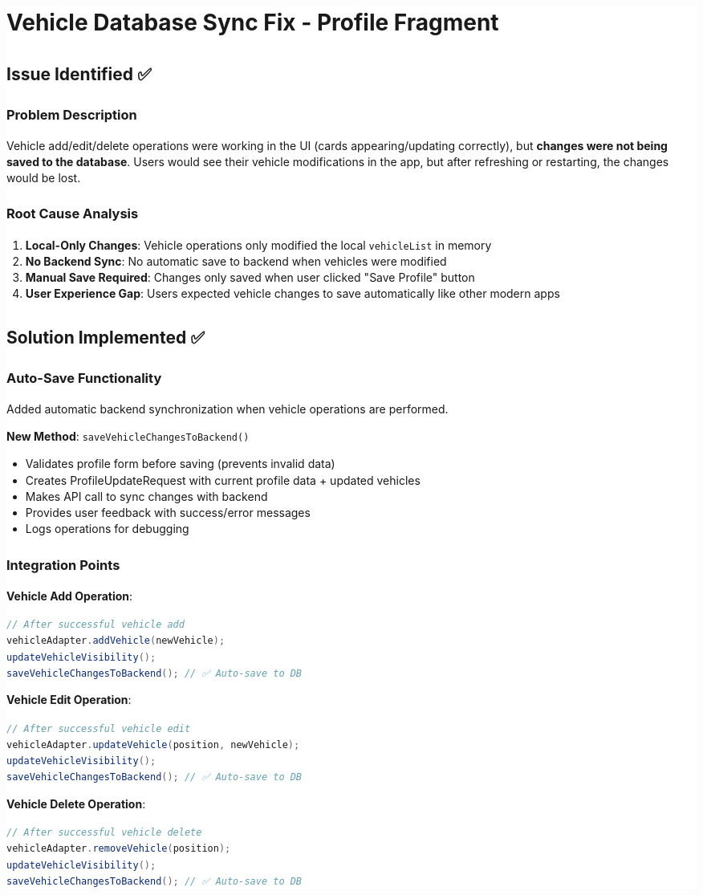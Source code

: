 # Vehicle Database Sync Fix - Profile Fragment

## Issue Identified ✅

### Problem Description
Vehicle add/edit/delete operations were working in the UI (cards appearing/updating correctly), but **changes were not being saved to the database**. Users would see their vehicle modifications in the app, but after refreshing or restarting, the changes would be lost.

### Root Cause Analysis
1. **Local-Only Changes**: Vehicle operations only modified the local `vehicleList` in memory
2. **No Backend Sync**: No automatic save to backend when vehicles were modified
3. **Manual Save Required**: Changes only saved when user clicked "Save Profile" button
4. **User Experience Gap**: Users expected vehicle changes to save automatically like other modern apps

## Solution Implemented ✅

### Auto-Save Functionality
Added automatic backend synchronization when vehicle operations are performed.

**New Method**: `saveVehicleChangesToBackend()`
- Validates profile form before saving (prevents invalid data)
- Creates ProfileUpdateRequest with current profile data + updated vehicles
- Makes API call to sync changes with backend
- Provides user feedback with success/error messages
- Logs operations for debugging

### Integration Points
**Vehicle Add Operation**:
```java
// After successful vehicle add
vehicleAdapter.addVehicle(newVehicle);
updateVehicleVisibility();
saveVehicleChangesToBackend(); // ✅ Auto-save to DB
```

**Vehicle Edit Operation**:
```java
// After successful vehicle edit
vehicleAdapter.updateVehicle(position, newVehicle);
updateVehicleVisibility();
saveVehicleChangesToBackend(); // ✅ Auto-save to DB
```

**Vehicle Delete Operation**:
```java
// After successful vehicle delete
vehicleAdapter.removeVehicle(position);
updateVehicleVisibility();
saveVehicleChangesToBackend(); // ✅ Auto-save to DB
```
